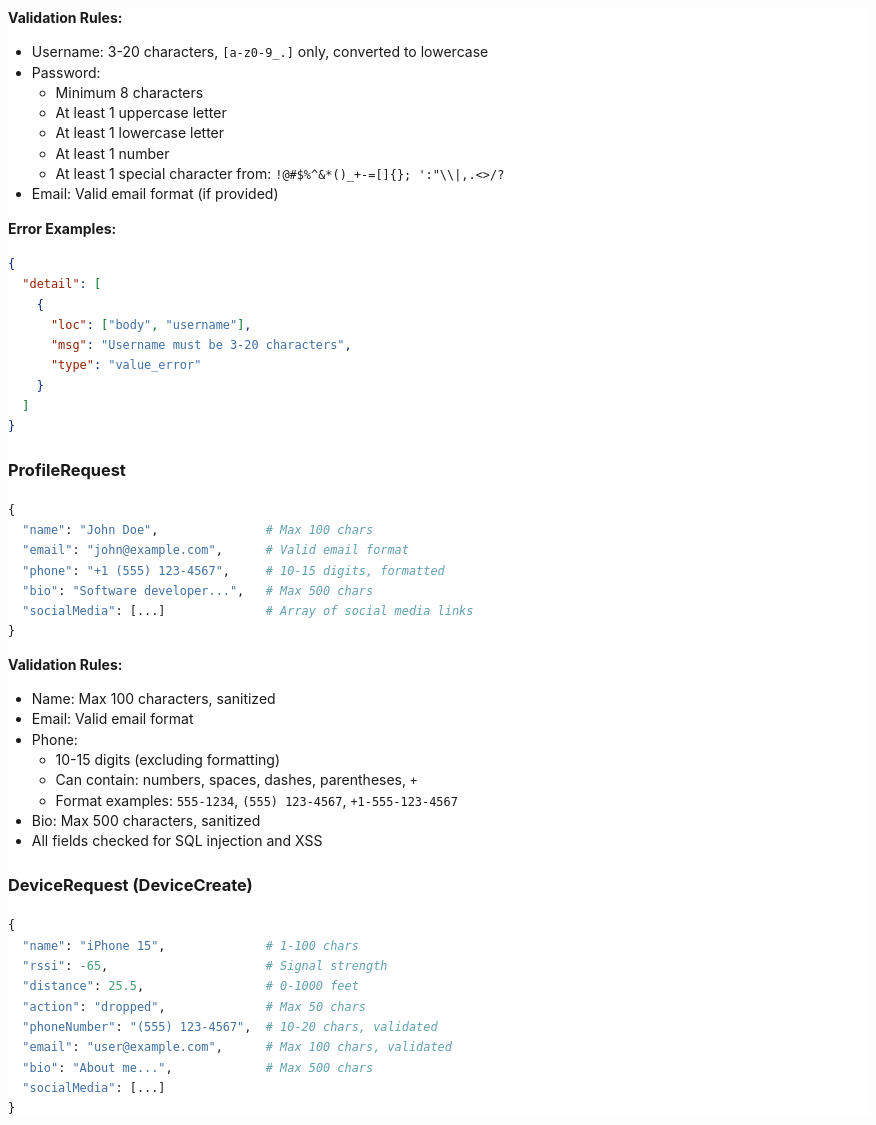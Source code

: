 **Validation Rules:**
- Username: 3-20 characters, `[a-z0-9_.]` only, converted to lowercase
- Password:
  - Minimum 8 characters
  - At least 1 uppercase letter
  - At least 1 lowercase letter
  - At least 1 number
  - At least 1 special character from: `!@#$%^&*()_+-=[]{}; ':"\\|,.<>/?`
- Email: Valid email format (if provided)

**Error Examples:**
```json
{
  "detail": [
    {
      "loc": ["body", "username"],
      "msg": "Username must be 3-20 characters",
      "type": "value_error"
    }
  ]
}
```

### ProfileRequest
```python
{
  "name": "John Doe",               # Max 100 chars
  "email": "john@example.com",      # Valid email format
  "phone": "+1 (555) 123-4567",     # 10-15 digits, formatted
  "bio": "Software developer...",   # Max 500 chars
  "socialMedia": [...]              # Array of social media links
}
```

**Validation Rules:**
- Name: Max 100 characters, sanitized
- Email: Valid email format
- Phone:
  - 10-15 digits (excluding formatting)
  - Can contain: numbers, spaces, dashes, parentheses, `+`
  - Format examples: `555-1234`, `(555) 123-4567`, `+1-555-123-4567`
- Bio: Max 500 characters, sanitized
- All fields checked for SQL injection and XSS

### DeviceRequest (DeviceCreate)
```python
{
  "name": "iPhone 15",              # 1-100 chars
  "rssi": -65,                      # Signal strength
  "distance": 25.5,                 # 0-1000 feet
  "action": "dropped",              # Max 50 chars
  "phoneNumber": "(555) 123-4567",  # 10-20 chars, validated
  "email": "user@example.com",      # Max 100 chars, validated
  "bio": "About me...",             # Max 500 chars
  "socialMedia": [...]
}
```

